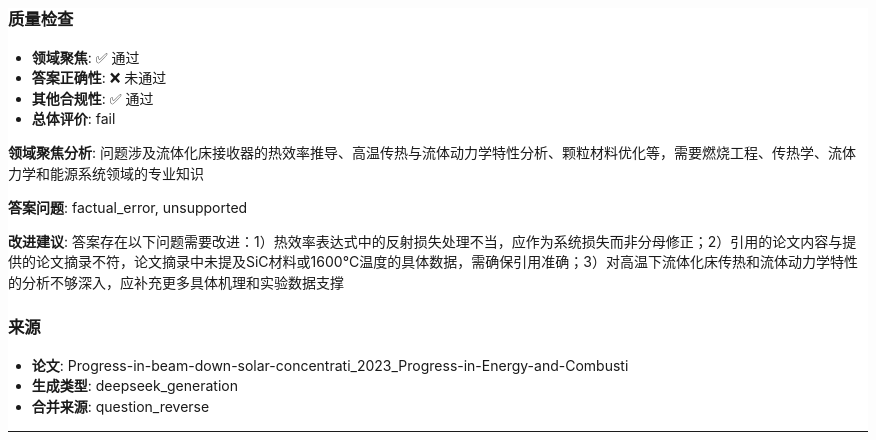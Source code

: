 ### 质量检查

- **领域聚焦**: ✅ 通过
- **答案正确性**: ❌ 未通过
- **其他合规性**: ✅ 通过
- **总体评价**: fail

**领域聚焦分析**: 问题涉及流体化床接收器的热效率推导、高温传热与流体动力学特性分析、颗粒材料优化等，需要燃烧工程、传热学、流体力学和能源系统领域的专业知识

**答案问题**: factual_error, unsupported

**改进建议**: 答案存在以下问题需要改进：1）热效率表达式中的反射损失处理不当，应作为系统损失而非分母修正；2）引用的论文内容与提供的论文摘录不符，论文摘录中未提及SiC材料或1600°C温度的具体数据，需确保引用准确；3）对高温下流体化床传热和流体动力学特性的分析不够深入，应补充更多具体机理和实验数据支撑

### 来源

- **论文**: Progress-in-beam-down-solar-concentrati_2023_Progress-in-Energy-and-Combusti
- **生成类型**: deepseek_generation
- **合并来源**: question_reverse

---

